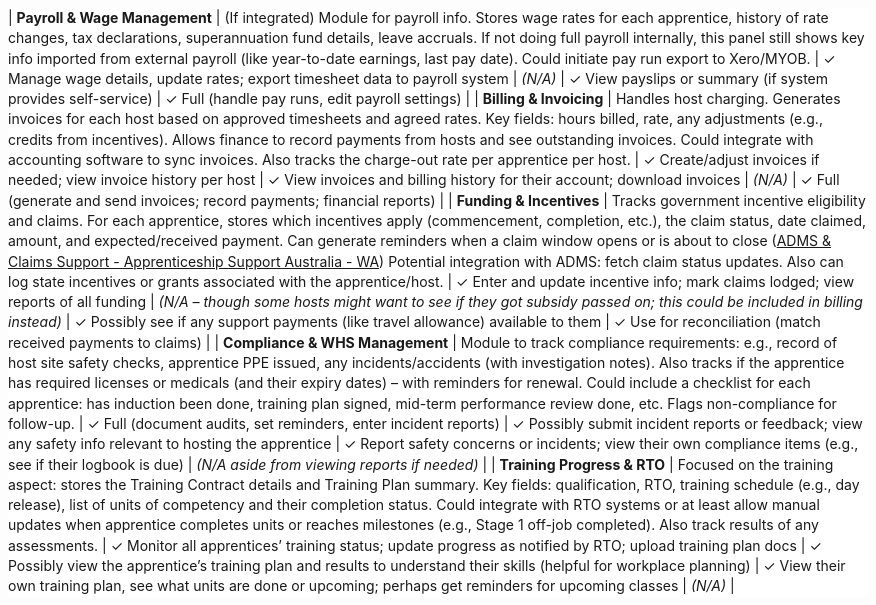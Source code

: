 | **Payroll & Wage Management**       | (If integrated) Module for payroll info. Stores wage rates for each apprentice, history of rate changes, tax declarations, superannuation fund details, leave accruals. If not doing full payroll internally, this panel still shows key info imported from external payroll (like year-to-date earnings, last pay date). Could initiate pay run export to Xero/MYOB.                                                                                                                                                                                           | ✓ Manage wage details, update rates; export timesheet data to payroll system                              | _(N/A)_                                                                                                                | ✓ View payslips or summary (if system provides self-service)                                                    | ✓ Full (handle pay runs, edit payroll settings)                         |
| **Billing & Invoicing**             | Handles host charging. Generates invoices for each host based on approved timesheets and agreed rates. Key fields: hours billed, rate, any adjustments (e.g., credits from incentives). Allows finance to record payments from hosts and see outstanding invoices. Could integrate with accounting software to sync invoices. Also tracks the charge-out rate per apprentice per host.                                                                                                                                                                          | ✓ Create/adjust invoices if needed; view invoice history per host                                         | ✓ View invoices and billing history for their account; download invoices                                               | _(N/A)_                                                                                                         | ✓ Full (generate and send invoices; record payments; financial reports) |
| **Funding & Incentives**            | Tracks government incentive eligibility and claims. For each apprentice, stores which incentives apply (commencement, completion, etc.), the claim status, date claimed, amount, and expected/received payment. Can generate reminders when a claim window opens or is about to close ([ADMS & Claims Support - Apprenticeship Support Australia - WA](https://asa.cciwa.com/employer/adms-claims-support/#:~:text=)) Potential integration with ADMS: fetch claim status updates. Also can log state incentives or grants associated with the apprentice/host. | ✓ Enter and update incentive info; mark claims lodged; view reports of all funding                        | _(N/A – though some hosts might want to see if they got subsidy passed on; this could be included in billing instead)_ | ✓ Possibly see if any support payments (like travel allowance) available to them                                | ✓ Use for reconciliation (match received payments to claims)            |
| **Compliance & WHS Management**     | Module to track compliance requirements: e.g., record of host site safety checks, apprentice PPE issued, any incidents/accidents (with investigation notes). Also tracks if the apprentice has required licenses or medicals (and their expiry dates) – with reminders for renewal. Could include a checklist for each apprentice: has induction been done, training plan signed, mid-term performance review done, etc. Flags non-compliance for follow-up.                                                                                                    | ✓ Full (document audits, set reminders, enter incident reports)                                           | ✓ Possibly submit incident reports or feedback; view any safety info relevant to hosting the apprentice                | ✓ Report safety concerns or incidents; view their own compliance items (e.g., see if their logbook is due)      | _(N/A aside from viewing reports if needed)_                            |
| **Training Progress & RTO**         | Focused on the training aspect: stores the Training Contract details and Training Plan summary. Key fields: qualification, RTO, training schedule (e.g., day release), list of units of competency and their completion status. Could integrate with RTO systems or at least allow manual updates when apprentice completes units or reaches milestones (e.g., Stage 1 off-job completed). Also track results of any assessments.                                                                                                                               | ✓ Monitor all apprentices’ training status; update progress as notified by RTO; upload training plan docs | ✓ Possibly view the apprentice’s training plan and results to understand their skills (helpful for workplace planning) | ✓ View their own training plan, see what units are done or upcoming; perhaps get reminders for upcoming classes | _(N/A)_                                                                 |